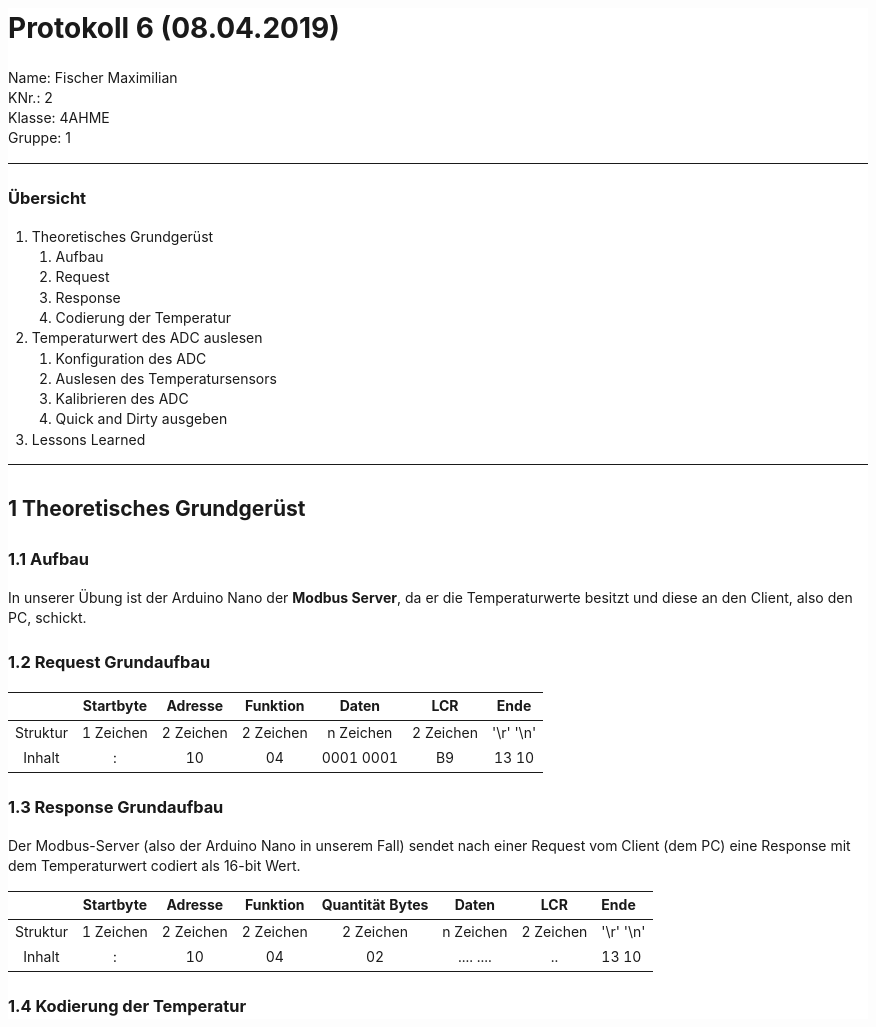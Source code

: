 # Protokoll 6 (08.04.2019)
Name: Fischer Maximilian  
KNr.: 2  
Klasse: 4AHME  
Gruppe: 1  
___
### Übersicht

1. Theoretisches Grundgerüst
   1. Aufbau
   1. Request
   1. Response
   1. Codierung der Temperatur
1. Temperaturwert des ADC auslesen
   1. Konfiguration des ADC
   1. Auslesen des Temperatursensors
   1. Kalibrieren des ADC
   1. Quick and Dirty ausgeben
1. Lessons Learned
___

## **1** Theoretisches Grundgerüst

### **1.1** Aufbau

In unserer Übung ist der Arduino Nano der **Modbus Server**, da er die
Temperaturwerte besitzt und diese an den Client, also den PC, schickt.

### **1.2** Request Grundaufbau

|          | Startbyte |  Adresse  | Funktion  |   Daten   |    LCR    |   Ende    |
|:--------:|:---------:|:---------:|:---------:|:---------:|:---------:|:---------:|
| Struktur | 1 Zeichen | 2 Zeichen | 2 Zeichen | n Zeichen | 2 Zeichen | '\r' '\n' |
|  Inhalt  |     :     |    10     |    04     | 0001 0001 |    B9     |   13 10   |

### **1.3** Response Grundaufbau

Der Modbus-Server (also der Arduino Nano in unserem Fall) sendet nach
einer Request vom Client (dem PC) eine Response mit dem Temperaturwert
codiert als 16-bit Wert.

|          | Startbyte |  Adresse  | Funktion  | Quantität Bytes |   Daten   |    LCR    | Ende      |
|:--------:|:---------:|:---------:|:---------:|:---------------:|:---------:|:---------:|:----------|
| Struktur |     1 Zeichen     | 2 Zeichen | 2 Zeichen |    2 Zeichen    | n Zeichen | 2 Zeichen | '\r' '\n' |
|  Inhalt  |     :     |    10     |    04     |       02        | .... .... |    ..     | 13 10     |

### **1.4** Kodierung der Temperatur
